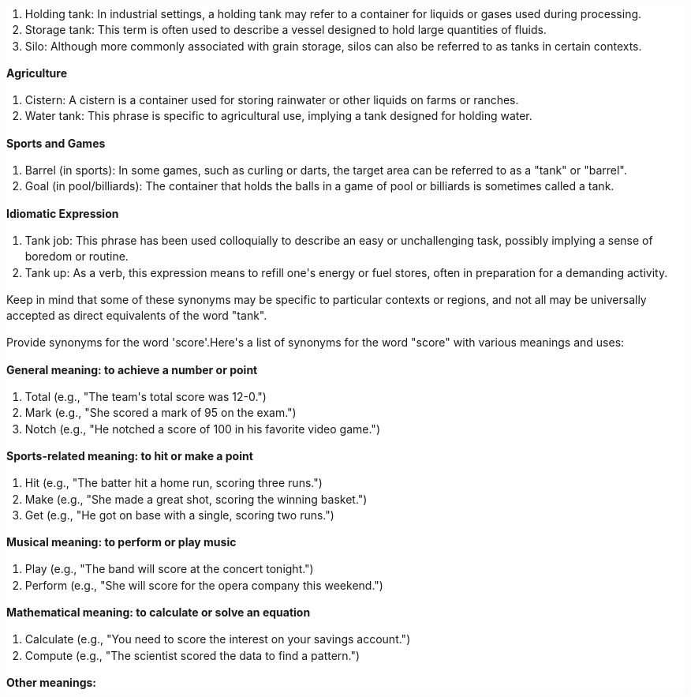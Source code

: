 1. Holding tank: In industrial settings, a holding tank may refer to a container for liquids or gases used during processing.
2. Storage tank: This term is often used to describe a vessel designed to hold large quantities of fluids.
3. Silo: Although more commonly associated with grain storage, silos can also be referred to as tanks in certain contexts.

**Agriculture**

1. Cistern: A cistern is a container used for storing rainwater or other liquids on farms or ranches.
2. Water tank: This phrase is specific to agricultural use, implying a tank designed for holding water.

**Sports and Games**

1. Barrel (in sports): In some games, such as curling or darts, the target area can be referred to as a "tank" or "barrel".
2. Goal (in pool/billiards): The container that holds the balls in a game of pool or billiards is sometimes called a tank.

**Idiomatic Expression**

1. Tank job: This phrase has been used colloquially to describe an easy or unchallenging task, possibly implying a sense of boredom or routine.
2. Tank up: As a verb, this expression means to refill one's energy or fuel stores, often in preparation for a demanding activity.

Keep in mind that some of these synonyms may be specific to particular contexts or regions, and not all may be universally accepted as direct equivalents of the word "tank".
<end>

Provide synonyms for the word 'score'.<start>Here's a list of synonyms for the word "score" with various meanings and uses:

**General meaning: to achieve a number or point**

1. Total (e.g., "The team's total score was 12-0.")
2. Mark (e.g., "She scored a mark of 95 on the exam.")
3. Notch (e.g., "He notched a score of 100 in his favorite video game.")

**Sports-related meaning: to hit or make a point**

1. Hit (e.g., "The batter hit a home run, scoring three runs.")
2. Make (e.g., "She made a great shot, scoring the winning basket.")
3. Get (e.g., "He got on base with a single, scoring two runs.")

**Musical meaning: to perform or play music**

1. Play (e.g., "The band will score at the concert tonight.")
2. Perform (e.g., "She will score for the opera company this weekend.")

**Mathematical meaning: to calculate or solve an equation**

1. Calculate (e.g., "You need to score the interest on your savings account.")
2. Compute (e.g., "The scientist scored the data to find a pattern.")

**Other meanings:**
